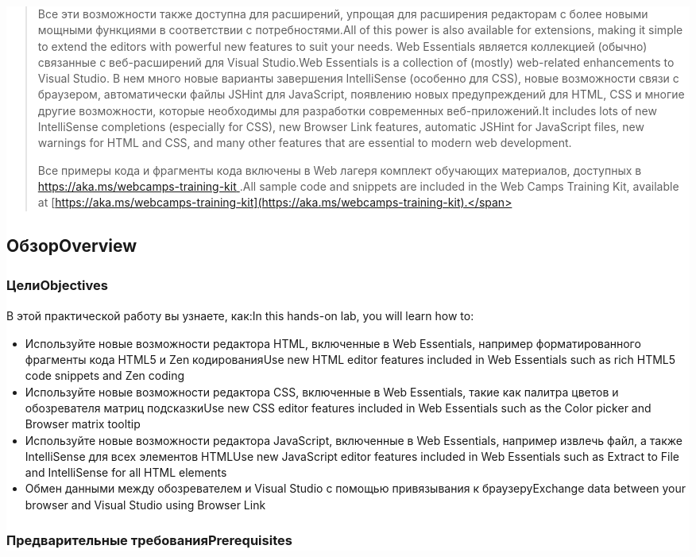 > <span data-ttu-id="4e3d6-112">Все эти возможности также доступна для расширений, упрощая для расширения редакторам с более новыми мощными функциями в соответствии с потребностями.</span><span class="sxs-lookup"><span data-stu-id="4e3d6-112">All of this power is also available for extensions, making it simple to extend the editors with powerful new features to suit your needs.</span></span> <span data-ttu-id="4e3d6-113">Web Essentials является коллекцией (обычно) связанные с веб-расширений для Visual Studio.</span><span class="sxs-lookup"><span data-stu-id="4e3d6-113">Web Essentials is a collection of (mostly) web-related enhancements to Visual Studio.</span></span> <span data-ttu-id="4e3d6-114">В нем много новые варианты завершения IntelliSense (особенно для CSS), новые возможности связи с браузером, автоматически файлы JSHint для JavaScript, появлению новых предупреждений для HTML, CSS и многие другие возможности, которые необходимы для разработки современных веб-приложений.</span><span class="sxs-lookup"><span data-stu-id="4e3d6-114">It includes lots of new IntelliSense completions (especially for CSS), new Browser Link features, automatic JSHint for JavaScript files, new warnings for HTML and CSS, and many other features that are essential to modern web development.</span></span>
> 
> <span data-ttu-id="4e3d6-115">Все примеры кода и фрагменты кода включены в Web лагеря комплект обучающих материалов, доступных в [ https://aka.ms/webcamps-training-kit ](https://aka.ms/webcamps-training-kit).</span><span class="sxs-lookup"><span data-stu-id="4e3d6-115">All sample code and snippets are included in the Web Camps Training Kit, available at [https://aka.ms/webcamps-training-kit](https://aka.ms/webcamps-training-kit).</span></span>

<a id="Overview"></a>
## <a name="overview"></a><span data-ttu-id="4e3d6-116">Обзор</span><span class="sxs-lookup"><span data-stu-id="4e3d6-116">Overview</span></span>

<a id="Objectives"></a>
### <a name="objectives"></a><span data-ttu-id="4e3d6-117">Цели</span><span class="sxs-lookup"><span data-stu-id="4e3d6-117">Objectives</span></span>

<span data-ttu-id="4e3d6-118">В этой практической работу вы узнаете, как:</span><span class="sxs-lookup"><span data-stu-id="4e3d6-118">In this hands-on lab, you will learn how to:</span></span>

- <span data-ttu-id="4e3d6-119">Используйте новые возможности редактора HTML, включенные в Web Essentials, например форматированного фрагменты кода HTML5 и Zen кодирования</span><span class="sxs-lookup"><span data-stu-id="4e3d6-119">Use new HTML editor features included in Web Essentials such as rich HTML5 code snippets and Zen coding</span></span>
- <span data-ttu-id="4e3d6-120">Используйте новые возможности редактора CSS, включенные в Web Essentials, такие как палитра цветов и обозревателя матриц подсказки</span><span class="sxs-lookup"><span data-stu-id="4e3d6-120">Use new CSS editor features included in Web Essentials such as the Color picker and Browser matrix tooltip</span></span>
- <span data-ttu-id="4e3d6-121">Используйте новые возможности редактора JavaScript, включенные в Web Essentials, например извлечь файл, а также IntelliSense для всех элементов HTML</span><span class="sxs-lookup"><span data-stu-id="4e3d6-121">Use new JavaScript editor features included in Web Essentials such as Extract to File and IntelliSense for all HTML elements</span></span>
- <span data-ttu-id="4e3d6-122">Обмен данными между обозревателем и Visual Studio с помощью привязывания к браузеру</span><span class="sxs-lookup"><span data-stu-id="4e3d6-122">Exchange data between your browser and Visual Studio using Browser Link</span></span>

<a id="Prerequisites"></a>
### <a name="prerequisites"></a><span data-ttu-id="4e3d6-123">Предварительные требования</span><span class="sxs-lookup"><span data-stu-id="4e3d6-123">Prerequisites</span></span>
